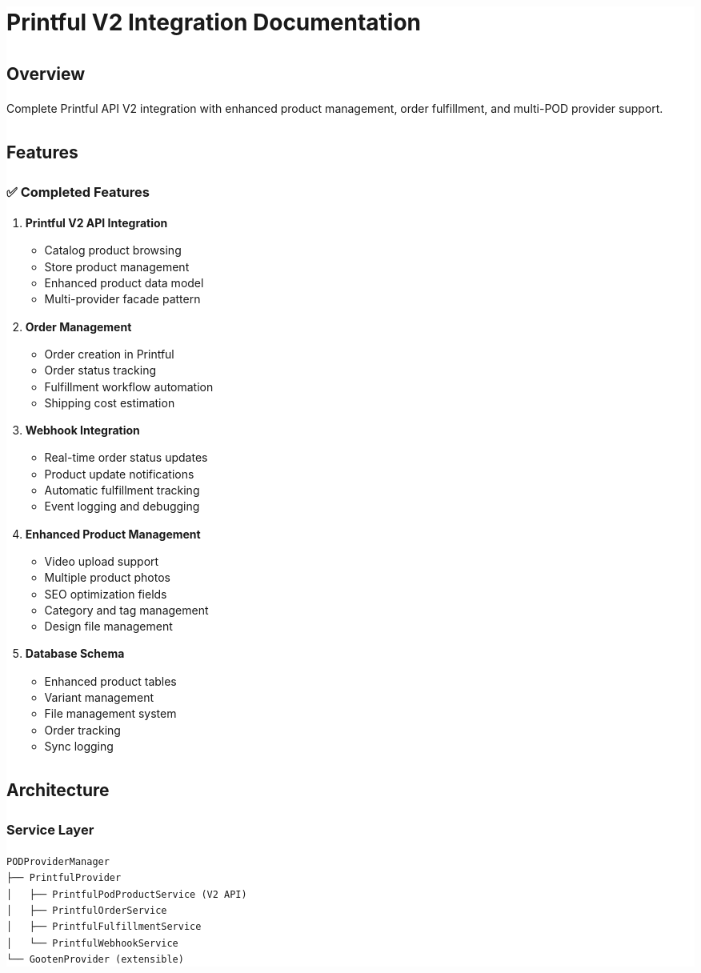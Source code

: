 # Printful V2 Integration Documentation

## Overview

Complete Printful API V2 integration with enhanced product management, order fulfillment, and multi-POD provider support.

## Features

### ✅ Completed Features

1. **Printful V2 API Integration**
   - Catalog product browsing
   - Store product management
   - Enhanced product data model
   - Multi-provider facade pattern

2. **Order Management**
   - Order creation in Printful
   - Order status tracking
   - Fulfillment workflow automation
   - Shipping cost estimation

3. **Webhook Integration**
   - Real-time order status updates
   - Product update notifications
   - Automatic fulfillment tracking
   - Event logging and debugging

4. **Enhanced Product Management**
   - Video upload support
   - Multiple product photos
   - SEO optimization fields
   - Category and tag management
   - Design file management

5. **Database Schema**
   - Enhanced product tables
   - Variant management
   - File management system
   - Order tracking
   - Sync logging

## Architecture

### Service Layer

```
PODProviderManager
├── PrintfulProvider
│   ├── PrintfulPodProductService (V2 API)
│   ├── PrintfulOrderService
│   ├── PrintfulFulfillmentService
│   └── PrintfulWebhookService
└── GootenProvider (extensible)
```

